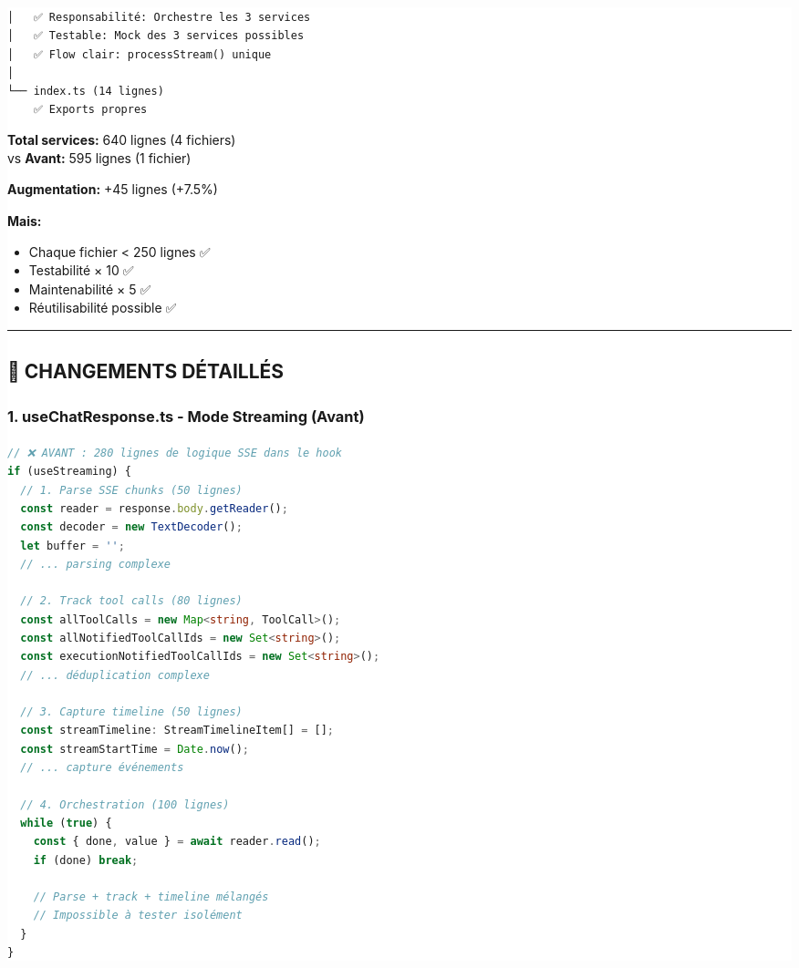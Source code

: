 ```
│   ✅ Responsabilité: Orchestre les 3 services
│   ✅ Testable: Mock des 3 services possibles
│   ✅ Flow clair: processStream() unique
│
└── index.ts (14 lignes)
    ✅ Exports propres
```

**Total services:** 640 lignes (4 fichiers)  
vs **Avant:** 595 lignes (1 fichier)

**Augmentation:** +45 lignes (+7.5%)

**Mais:**
- Chaque fichier < 250 lignes ✅
- Testabilité × 10 ✅
- Maintenabilité × 5 ✅
- Réutilisabilité possible ✅

---

## 🎯 CHANGEMENTS DÉTAILLÉS

### 1. useChatResponse.ts - Mode Streaming (Avant)

```typescript
// ❌ AVANT : 280 lignes de logique SSE dans le hook
if (useStreaming) {
  // 1. Parse SSE chunks (50 lignes)
  const reader = response.body.getReader();
  const decoder = new TextDecoder();
  let buffer = '';
  // ... parsing complexe
  
  // 2. Track tool calls (80 lignes)
  const allToolCalls = new Map<string, ToolCall>();
  const allNotifiedToolCallIds = new Set<string>();
  const executionNotifiedToolCallIds = new Set<string>();
  // ... déduplication complexe
  
  // 3. Capture timeline (50 lignes)
  const streamTimeline: StreamTimelineItem[] = [];
  const streamStartTime = Date.now();
  // ... capture événements
  
  // 4. Orchestration (100 lignes)
  while (true) {
    const { done, value } = await reader.read();
    if (done) break;
    
    // Parse + track + timeline mélangés
    // Impossible à tester isolément
  }
}
```

